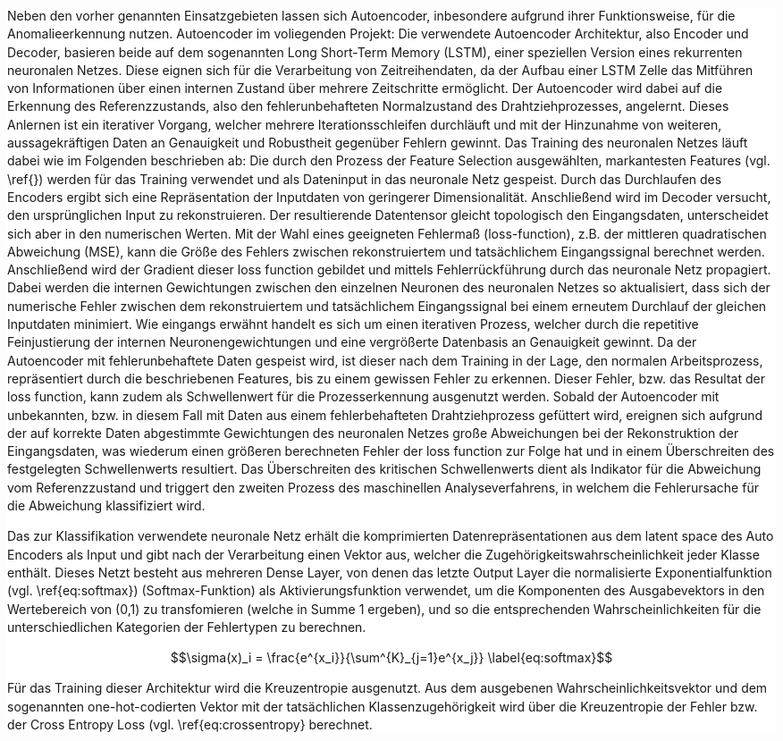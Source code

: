 Neben den vorher genannten Einsatzgebieten lassen sich Autoencoder, inbesondere aufgrund ihrer Funktionsweise, für die Anomalieerkennung nutzen.
Autoencoder im voliegenden Projekt:
Die verwendete Autoencoder Architektur, also Encoder und Decoder, basieren beide auf dem sogenannten Long Short-Term Memory (LSTM), einer speziellen Version eines rekurrenten neuronalen Netzes. Diese eignen sich für die Verarbeitung von Zeitreihendaten, da der Aufbau einer LSTM Zelle das Mitführen von Informationen über einen internen Zustand über mehrere Zeitschritte ermöglicht.
Der Autoencoder wird dabei auf die Erkennung des Referenzzustands, also den fehlerunbehafteten Normalzustand des Drahtziehprozesses, angelernt. Dieses Anlernen ist ein iterativer Vorgang, welcher mehrere Iterationsschleifen durchläuft und mit der Hinzunahme von weiteren, aussagekräftigen Daten an Genauigkeit und Robustheit gegenüber Fehlern gewinnt.
Das Training des neuronalen Netzes läuft dabei wie im Folgenden beschrieben ab:
Die durch den Prozess der Feature Selection ausgewählten, markantesten Features (vgl. \ref{}) werden für das Training verwendet und als Dateninput in das neuronale Netz gespeist.
Durch das Durchlaufen des Encoders ergibt sich eine Repräsentation der Inputdaten von geringerer Dimensionalität. Anschließend wird im Decoder versucht, den ursprünglichen Input zu rekonstruieren. Der resultierende Datentensor gleicht topologisch den Eingangsdaten, unterscheidet sich aber in den numerischen Werten.
Mit der Wahl eines geeigneten Fehlermaß (loss-function), z.B. der mittleren quadratischen Abweichung (MSE), kann die Größe des Fehlers zwischen rekonstruiertem und tatsächlichem Eingangssignal berechnet werden.
Anschließend wird der Gradient dieser loss function gebildet und mittels Fehlerrückführung durch das neuronale Netz propagiert. Dabei werden die internen Gewichtungen zwischen den einzelnen Neuronen des neuronalen Netzes so aktualisiert, dass sich der numerische Fehler zwischen dem rekonstruiertem und tatsächlichem Eingangssignal bei einem erneutem Durchlauf der gleichen Inputdaten minimiert.
Wie eingangs erwähnt handelt es sich um einen iterativen Prozess, welcher durch die repetitive Feinjustierung der internen Neuronengewichtungen und eine vergrößerte Datenbasis an Genauigkeit gewinnt.
Da der Autoencoder mit fehlerunbehaftete Daten gespeist wird, ist dieser nach dem Training in der Lage, den normalen Arbeitsprozess, repräsentiert durch die beschriebenen Features, bis zu einem gewissen Fehler zu erkennen. Dieser Fehler, bzw. das Resultat der loss function, kann zudem als Schwellenwert für die Prozesserkennung ausgenutzt werden.
Sobald der Autoencoder mit unbekannten, bzw. in diesem Fall mit Daten aus einem fehlerbehafteten Drahtziehprozess gefüttert wird, ereignen sich aufgrund der auf korrekte Daten abgestimmte Gewichtungen des neuronalen Netzes große Abweichungen bei der Rekonstruktion der Eingangsdaten, was wiederum einen größeren berechneten Fehler der loss function zur Folge hat und in einem Überschreiten des festgelegten Schwellenwerts resultiert.
Das Überschreiten des kritischen Schwellenwerts dient als Indikator für die Abweichung vom Referenzzustand und triggert den zweiten Prozess des maschinellen Analyseverfahrens, in welchem die Fehlerursache für die Abweichung klassifiziert wird.

Das zur Klassifikation verwendete neuronale Netz erhält die komprimierten Datenrepräsentationen aus dem latent space des Auto Encoders als Input und gibt nach der Verarbeitung einen Vektor aus, welcher die Zugehörigkeitswahrscheinlichkeit jeder Klasse enthält.
Dieses Netzt besteht aus mehreren Dense Layer, von denen das letzte Output Layer die normalisierte Exponentialfunktion (vgl. \ref{eq:softmax}) (Softmax-Funktion) als Aktivierungsfunktion verwendet, um die Komponenten des Ausgabevektors in den Wertebereich von (0,1) zu transfomieren (welche in Summe 1 ergeben), und so die entsprechenden Wahrscheinlichkeiten für die unterschiedlichen Kategorien der Fehlertypen zu berechnen.

$$\sigma(x)_i = \frac{e^{x_i}}{\sum^{K}_{j=1}e^{x_j}} \label{eq:softmax}$$

Für das Training dieser Architektur wird die Kreuzentropie ausgenutzt. Aus dem ausgebenen Wahrscheinlichkeitsvektor und dem sogenannten one-hot-codierten Vektor mit der tatsächlichen Klassenzugehörigkeit wird über die Kreuzentropie der Fehler bzw. der Cross Entropy Loss (vgl. \ref{eq:crossentropy} berechnet.
